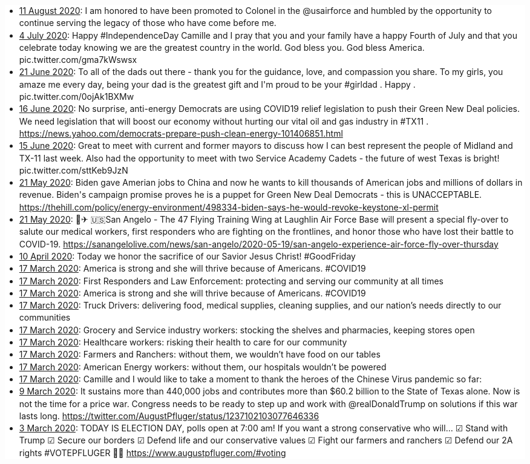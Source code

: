 * [11 August 2020](https://web.archive.org/web/20200811230658/https://twitter.com/AugustPfluger/status/1293323050440691714): I am honored to have been promoted to Colonel in the @usairforce and humbled by the opportunity to continue serving the legacy of those who have come before me.
* [ 4 July 2020](https://web.archive.org/web/20200704140617/https://twitter.com/AugustPfluger/status/1279413536079388672): Happy  #IndependenceDay  Camille and I pray that you and your family have a happy Fourth of July and that you celebrate today knowing we are the greatest country in the world. God bless you. God bless America. pic.twitter.com/gma7kWswsx
* [21 June 2020](https://web.archive.org/web/20200621152151/https://twitter.com/AugustPfluger/status/1274721235117780992): To all of the dads out there - thank you for the guidance, love, and compassion you share. To my girls, you amaze me every day, being your dad is the greatest gift and I'm proud to be your  #girldad . Happy . pic.twitter.com/0ojAk1BXMw
* [16 June 2020](https://web.archive.org/web/20200616151807/https://twitter.com/AugustPfluger/status/1272910553912995840): No surprise, anti-energy Democrats are using COVID19 relief legislation to push their Green New Deal policies. We need legislation that will boost our economy without hurting our vital oil and gas industry in  #TX11 . https://news.yahoo.com/democrats-prepare-push-clean-energy-101406851.html
* [15 June 2020](https://web.archive.org/web/20200615201014/https://twitter.com/AugustPfluger/status/1272619889375641602): Great to meet with current and former mayors to discuss how I can best represent the people of Midland and TX-11 last week. Also had the opportunity to meet with two Service Academy Cadets - the future of west Texas is bright! pic.twitter.com/sttKeb9JzN
* [21 May 2020](https://web.archive.org/web/20200521231145/https://twitter.com/AugustPfluger/status/1263597689276526594): Biden gave Amerian jobs to China and now he wants to kill thousands of American jobs and millions of dollars in revenue. Biden's campaign promise proves he is a puppet for Green New Deal Democrats - this is UNACCEPTABLE. https://thehill.com/policy/energy-environment/498334-biden-says-he-would-revoke-keystone-xl-permit
* [21 May 2020](https://web.archive.org/web/20200521010543/https://twitter.com/AugustPfluger/status/1263270784958476288): 📍✈ 🇺🇸San Angelo - The 47 Flying Training Wing at Laughlin Air Force Base will present a special fly-over to salute our medical workers, first responders who are fighting on the frontlines, and honor those who have lost their battle to COVID-19. https://sanangelolive.com/news/san-angelo/2020-05-19/san-angelo-experience-air-force-fly-over-thursday
* [10 April 2020](https://web.archive.org/web/20200410143156/https://twitter.com/AugustPfluger/status/1248619494047649792): Today we honor the sacrifice of our Savior Jesus Christ!  #GoodFriday
* [17 March 2020](https://web.archive.org/web/20200317220411/https://twitter.com/AugustPfluger/status/1240027807704637441): America is strong and she will thrive because of Americans.   #COVID19
* [17 March 2020](https://web.archive.org/web/20200317220411/https://twitter.com/AugustPfluger/status/1240027807704637441): First Responders and Law Enforcement: protecting and serving our community at all times
* [17 March 2020](https://web.archive.org/web/20200317214558/https://twitter.com/AugustPfluger/status/1240028703226245120): America is strong and she will thrive because of Americans.   #COVID19
* [17 March 2020](https://web.archive.org/web/20200317220411/https://twitter.com/AugustPfluger/status/1240027807704637441): Truck Drivers: delivering food, medical supplies, cleaning supplies, and our nation’s needs directly to our communities
* [17 March 2020](https://web.archive.org/web/20200317220411/https://twitter.com/AugustPfluger/status/1240027807704637441): Grocery and Service industry workers: stocking the shelves and pharmacies, keeping stores open
* [17 March 2020](https://web.archive.org/web/20200317220411/https://twitter.com/AugustPfluger/status/1240027807704637441): Healthcare workers: risking their health to care for our community
* [17 March 2020](https://web.archive.org/web/20200317220411/https://twitter.com/AugustPfluger/status/1240027807704637441): Farmers and Ranchers: without them, we wouldn’t have food on our tables
* [17 March 2020](https://web.archive.org/web/20200317220411/https://twitter.com/AugustPfluger/status/1240027807704637441): American Energy workers: without them, our hospitals wouldn’t be powered
* [17 March 2020](https://web.archive.org/web/20200317220411/https://twitter.com/AugustPfluger/status/1240027807704637441): Camille and I would like to take a moment to thank the heroes of the Chinese Virus pandemic so far:
* [ 9 March 2020](https://web.archive.org/web/20200309195647/https://twitter.com/AugustPfluger/status/1237102214713192453): It sustains more than 440,000 jobs and contributes more than $60.2 billion to the State of Texas alone.   Now is not the time for a price war.  Congress needs to be ready to step up and work with  @realDonaldTrump  on solutions if this war lasts long. https://twitter.com/AugustPfluger/status/1237102103077646336
* [ 3 March 2020](https://web.archive.org/web/20200303161103/https://twitter.com/AugustPfluger/status/1234810755410579456): TODAY IS ELECTION DAY, polls open at 7:00 am! If you want a strong conservative who will…  ☑ Stand with Trump ☑ Secure our borders  ☑ Defend life and our conservative values  ☑ Fight our farmers and ranchers  ☑ Defend our 2A rights   #VOTEPFLUGER 📍📲 https://www.augustpfluger.com/#voting